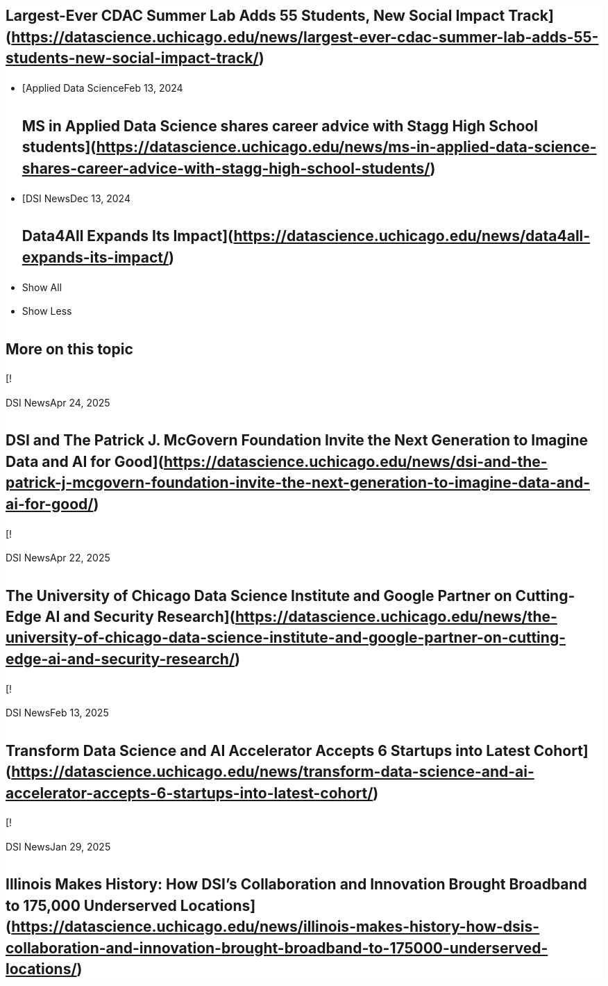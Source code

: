   ## Largest-Ever CDAC Summer Lab Adds 55 Students, New Social Impact Track](https://datascience.uchicago.edu/news/largest-ever-cdac-summer-lab-adds-55-students-new-social-impact-track/)
* [Applied Data ScienceFeb 13, 2024

  ## MS in Applied Data Science shares career advice with Stagg High School students](https://datascience.uchicago.edu/news/ms-in-applied-data-science-shares-career-advice-with-stagg-high-school-students/)
* [DSI NewsDec 13, 2024

  ## Data4All Expands Its Impact](https://datascience.uchicago.edu/news/data4all-expands-its-impact/)

+ Show All
- Show Less

## More on this topic

[!

DSI NewsApr 24, 2025

## DSI and The Patrick J. McGovern Foundation Invite the Next Generation to Imagine Data and AI for Good](https://datascience.uchicago.edu/news/dsi-and-the-patrick-j-mcgovern-foundation-invite-the-next-generation-to-imagine-data-and-ai-for-good/)
[!

DSI NewsApr 22, 2025

## The University of Chicago Data Science Institute and Google Partner on Cutting-Edge AI and Security Research](https://datascience.uchicago.edu/news/the-university-of-chicago-data-science-institute-and-google-partner-on-cutting-edge-ai-and-security-research/)
[!

DSI NewsFeb 13, 2025

## Transform Data Science and AI Accelerator Accepts 6 Startups into Latest Cohort](https://datascience.uchicago.edu/news/transform-data-science-and-ai-accelerator-accepts-6-startups-into-latest-cohort/)
[!

DSI NewsJan 29, 2025

## Illinois Makes History: How DSI’s Collaboration and Innovation Brought Broadband to 175,000 Underserved Locations](https://datascience.uchicago.edu/news/illinois-makes-history-how-dsis-collaboration-and-innovation-brought-broadband-to-175000-underserved-locations/)